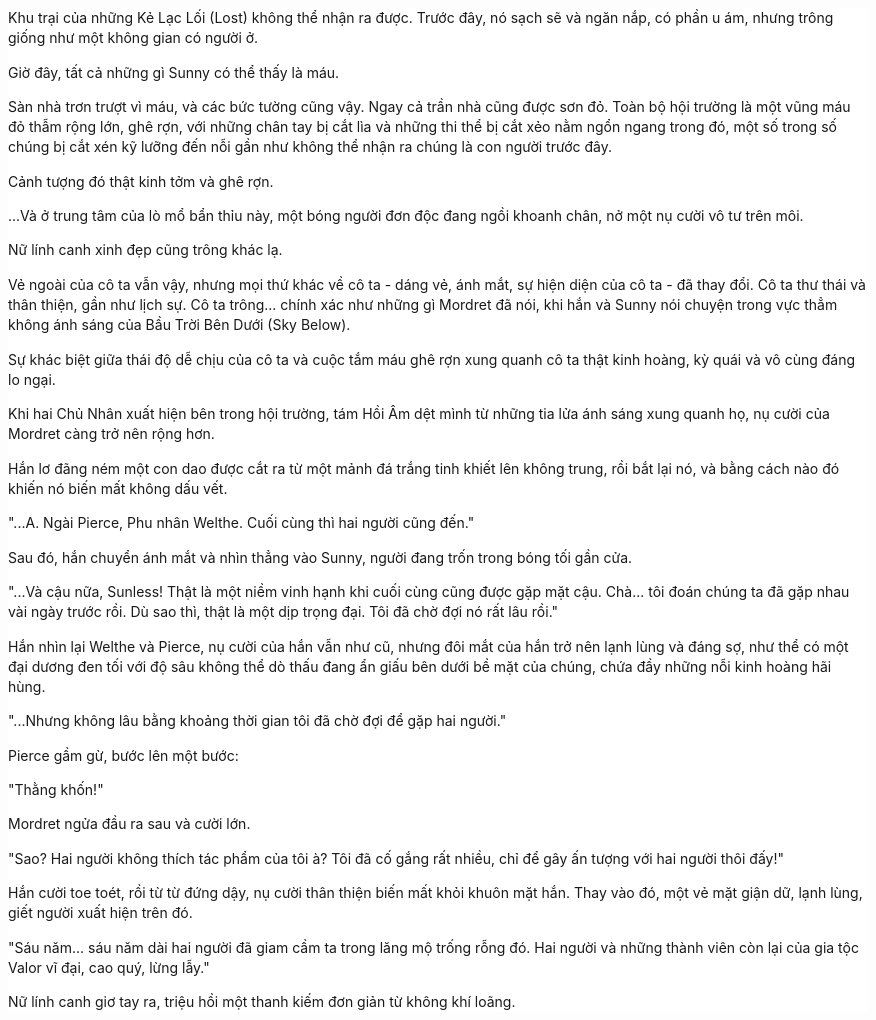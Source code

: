 Khu trại của những Kẻ Lạc Lối (Lost) không thể nhận ra được. Trước đây, nó sạch sẽ và ngăn nắp, có phần u ám, nhưng trông giống như một không gian có người ở.

Giờ đây, tất cả những gì Sunny có thể thấy là máu.

Sàn nhà trơn trượt vì máu, và các bức tường cũng vậy. Ngay cả trần nhà cũng được sơn đỏ. Toàn bộ hội trường là một vũng máu đỏ thẫm rộng lớn, ghê rợn, với những chân tay bị cắt lìa và những thi thể bị cắt xẻo nằm ngổn ngang trong đó, một số trong số chúng bị cắt xén kỹ lưỡng đến nỗi gần như không thể nhận ra chúng là con người trước đây.

Cảnh tượng đó thật kinh tởm và ghê rợn.

...Và ở trung tâm của lò mổ bẩn thỉu này, một bóng người đơn độc đang ngồi khoanh chân, nở một nụ cười vô tư trên môi.

Nữ lính canh xinh đẹp cũng trông khác lạ.

Vẻ ngoài của cô ta vẫn vậy, nhưng mọi thứ khác về cô ta - dáng vẻ, ánh mắt, sự hiện diện của cô ta - đã thay đổi. Cô ta thư thái và thân thiện, gần như lịch sự. Cô ta trông... chính xác như những gì Mordret đã nói, khi hắn và Sunny nói chuyện trong vực thẳm không ánh sáng của Bầu Trời Bên Dưới (Sky Below).

Sự khác biệt giữa thái độ dễ chịu của cô ta và cuộc tắm máu ghê rợn xung quanh cô ta thật kinh hoàng, kỳ quái và vô cùng đáng lo ngại.

Khi hai Chủ Nhân xuất hiện bên trong hội trường, tám Hồi Âm dệt mình từ những tia lửa ánh sáng xung quanh họ, nụ cười của Mordret càng trở nên rộng hơn.

Hắn lơ đãng ném một con dao được cắt ra từ một mảnh đá trắng tinh khiết lên không trung, rồi bắt lại nó, và bằng cách nào đó khiến nó biến mất không dấu vết.

"...A. Ngài Pierce, Phu nhân Welthe. Cuối cùng thì hai người cũng đến."

Sau đó, hắn chuyển ánh mắt và nhìn thẳng vào Sunny, người đang trốn trong bóng tối gần cửa.

"...Và cậu nữa, Sunless! Thật là một niềm vinh hạnh khi cuối cùng cũng được gặp mặt cậu. Chà... tôi đoán chúng ta đã gặp nhau vài ngày trước rồi. Dù sao thì, thật là một dịp trọng đại. Tôi đã chờ đợi nó rất lâu rồi."

Hắn nhìn lại Welthe và Pierce, nụ cười của hắn vẫn như cũ, nhưng đôi mắt của hắn trở nên lạnh lùng và đáng sợ, như thể có một đại dương đen tối với độ sâu không thể dò thấu đang ẩn giấu bên dưới bề mặt của chúng, chứa đầy những nỗi kinh hoàng hãi hùng.

"...Nhưng không lâu bằng khoảng thời gian tôi đã chờ đợi để gặp hai người."

Pierce gầm gừ, bước lên một bước:

"Thằng khốn!"

Mordret ngửa đầu ra sau và cười lớn.

"Sao? Hai người không thích tác phẩm của tôi à? Tôi đã cố gắng rất nhiều, chỉ để gây ấn tượng với hai người thôi đấy!"

Hắn cười toe toét, rồi từ từ đứng dậy, nụ cười thân thiện biến mất khỏi khuôn mặt hắn. Thay vào đó, một vẻ mặt giận dữ, lạnh lùng, giết người xuất hiện trên đó.

"Sáu năm... sáu năm dài hai người đã giam cầm ta trong lăng mộ trống rỗng đó. Hai người và những thành viên còn lại của gia tộc Valor vĩ đại, cao quý, lừng lẫy."

Nữ lính canh giơ tay ra, triệu hồi một thanh kiếm đơn giản từ không khí loãng.
